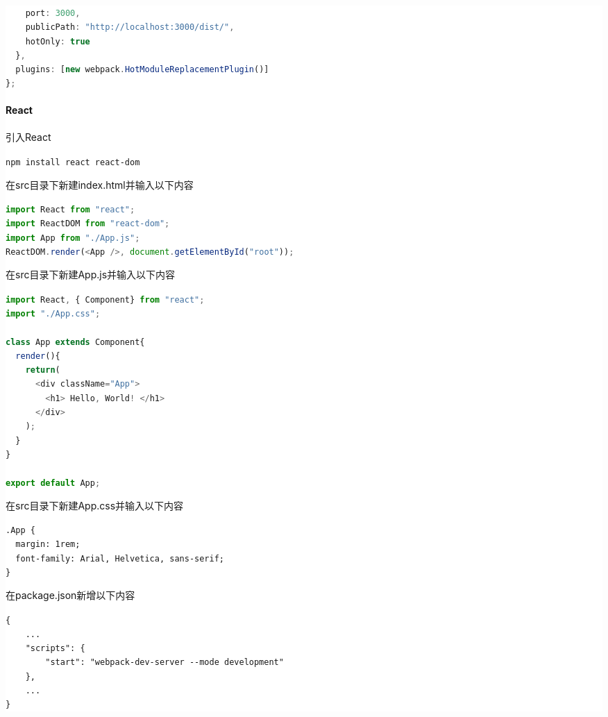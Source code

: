 ```javascript
    port: 3000,
    publicPath: "http://localhost:3000/dist/",
    hotOnly: true
  },
  plugins: [new webpack.HotModuleReplacementPlugin()]
};
```


#### React

引入React

```
npm install react react-dom
```

在src目录下新建index.html并输入以下内容

``` JavaScript
import React from "react";
import ReactDOM from "react-dom";
import App from "./App.js";
ReactDOM.render(<App />, document.getElementById("root"));
```

在src目录下新建App.js并输入以下内容

```JavaScript
import React, { Component} from "react";
import "./App.css";

class App extends Component{
  render(){
    return(
      <div className="App">
        <h1> Hello, World! </h1>
      </div>
    );
  }
}

export default App;
```

在src目录下新建App.css并输入以下内容
```
.App {
  margin: 1rem;
  font-family: Arial, Helvetica, sans-serif;
}
```

在package.json新增以下内容

```
{
    ...
    "scripts": {
        "start": "webpack-dev-server --mode development"
    },
    ...
}
```
